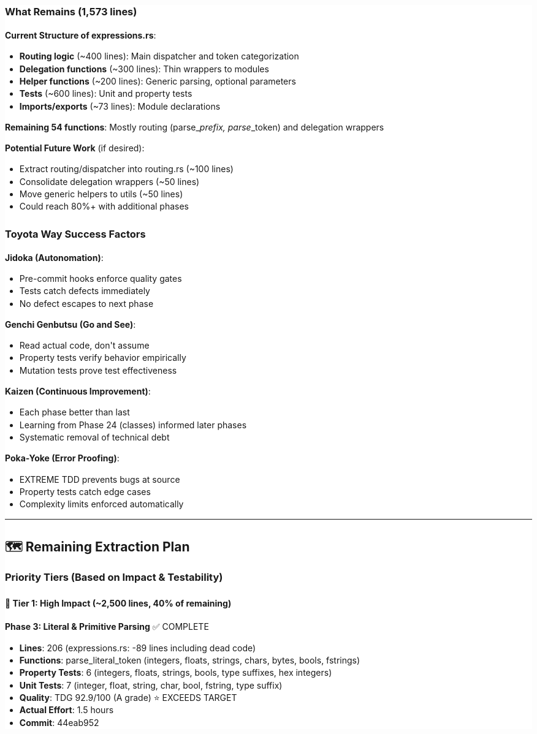### What Remains (1,573 lines)

**Current Structure of expressions.rs**:
- **Routing logic** (~400 lines): Main dispatcher and token categorization
- **Delegation functions** (~300 lines): Thin wrappers to modules
- **Helper functions** (~200 lines): Generic parsing, optional parameters
- **Tests** (~600 lines): Unit and property tests
- **Imports/exports** (~73 lines): Module declarations

**Remaining 54 functions**: Mostly routing (parse_*_prefix, parse_*_token) and delegation wrappers

**Potential Future Work** (if desired):
- Extract routing/dispatcher into routing.rs (~100 lines)
- Consolidate delegation wrappers (~50 lines)
- Move generic helpers to utils (~50 lines)
- Could reach 80%+ with additional phases

### Toyota Way Success Factors

**Jidoka (Autonomation)**:
- Pre-commit hooks enforce quality gates
- Tests catch defects immediately
- No defect escapes to next phase

**Genchi Genbutsu (Go and See)**:
- Read actual code, don't assume
- Property tests verify behavior empirically
- Mutation tests prove test effectiveness

**Kaizen (Continuous Improvement)**:
- Each phase better than last
- Learning from Phase 24 (classes) informed later phases
- Systematic removal of technical debt

**Poka-Yoke (Error Proofing)**:
- EXTREME TDD prevents bugs at source
- Property tests catch edge cases
- Complexity limits enforced automatically

---

## 🗺️ Remaining Extraction Plan

### Priority Tiers (Based on Impact & Testability)

#### 🔴 **Tier 1: High Impact** (~2,500 lines, 40% of remaining)

**Phase 3: Literal & Primitive Parsing** ✅ COMPLETE
- **Lines**: 206 (expressions.rs: -89 lines including dead code)
- **Functions**: parse_literal_token (integers, floats, strings, chars, bytes, bools, fstrings)
- **Property Tests**: 6 (integers, floats, strings, bools, type suffixes, hex integers)
- **Unit Tests**: 7 (integer, float, string, char, bool, fstring, type suffix)
- **Quality**: TDG 92.9/100 (A grade) ⭐ EXCEEDS TARGET
- **Actual Effort**: 1.5 hours
- **Commit**: 44eab952
